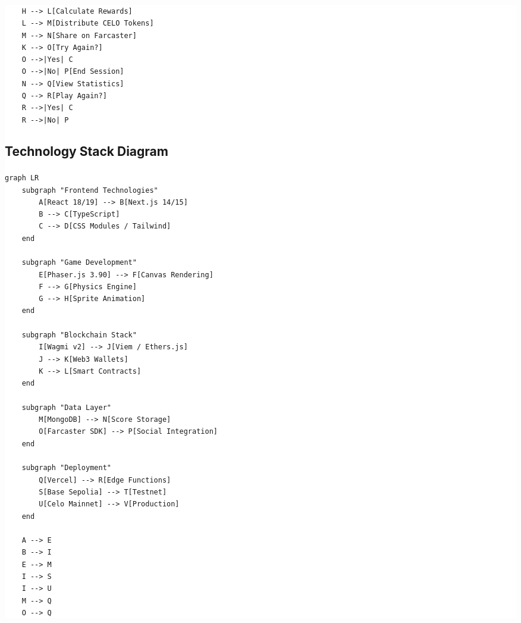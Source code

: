 ```mermaid
    H --> L[Calculate Rewards]
    L --> M[Distribute CELO Tokens]
    M --> N[Share on Farcaster]
    K --> O[Try Again?]
    O -->|Yes| C
    O -->|No| P[End Session]
    N --> Q[View Statistics]
    Q --> R[Play Again?]
    R -->|Yes| C
    R -->|No| P
```

## Technology Stack Diagram
```mermaid
graph LR
    subgraph "Frontend Technologies"
        A[React 18/19] --> B[Next.js 14/15]
        B --> C[TypeScript]
        C --> D[CSS Modules / Tailwind]
    end
    
    subgraph "Game Development"
        E[Phaser.js 3.90] --> F[Canvas Rendering]
        F --> G[Physics Engine]
        G --> H[Sprite Animation]
    end
    
    subgraph "Blockchain Stack"
        I[Wagmi v2] --> J[Viem / Ethers.js]
        J --> K[Web3 Wallets]
        K --> L[Smart Contracts]
    end
    
    subgraph "Data Layer"
        M[MongoDB] --> N[Score Storage]
        O[Farcaster SDK] --> P[Social Integration]
    end
    
    subgraph "Deployment"
        Q[Vercel] --> R[Edge Functions]
        S[Base Sepolia] --> T[Testnet]
        U[Celo Mainnet] --> V[Production]
    end
    
    A --> E
    B --> I
    E --> M
    I --> S
    I --> U
    M --> Q
    O --> Q
```
